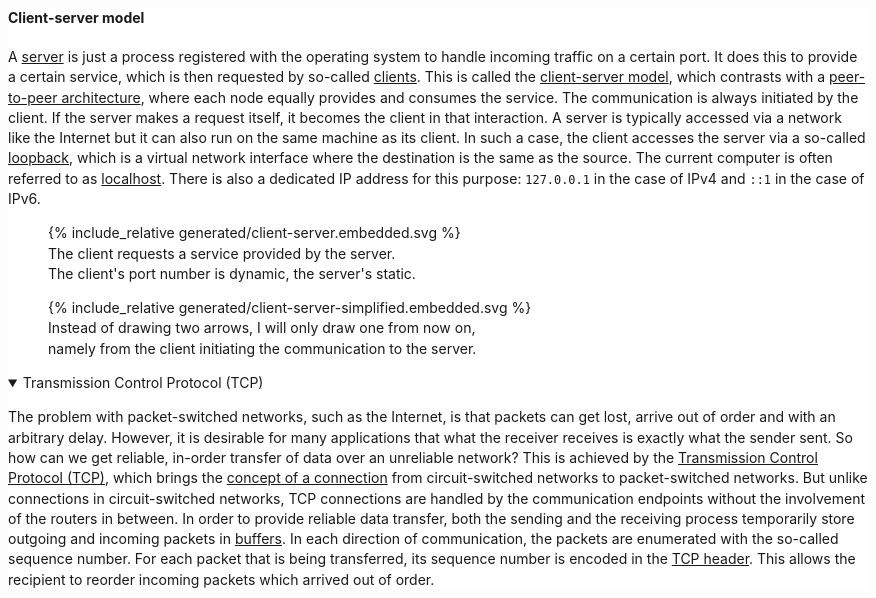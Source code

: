 
#### Client-server model

A [server](https://en.wikipedia.org/wiki/Server_(computing)) is just a process
registered with the operating system to handle incoming traffic on a certain port.
It does this to provide a certain service,
which is then requested by so-called [clients](https://en.wikipedia.org/wiki/Client_(computing)).
This is called the [client-server model](https://en.wikipedia.org/wiki/Client%E2%80%93server_model),
which contrasts with a [peer-to-peer architecture](https://en.wikipedia.org/wiki/Peer-to-peer),
where each node equally provides and consumes the service.
The communication is always initiated by the client.
If the server makes a request itself,
it becomes the client in that interaction.
A server is typically accessed via a network like the Internet
but it can also run on the same machine as its client.
In such a case, the client accesses the server via a so-called [loopback](https://en.wikipedia.org/wiki/Loopback),
which is a virtual network interface where the destination is the same as the source.
The current computer is often referred to as [localhost](https://en.wikipedia.org/wiki/Localhost).
There is also a dedicated IP address for this purpose:
`127.0.0.1` in the case of IPv4 and `::1` in the case of IPv6.

<figure markdown="block">
{% include_relative generated/client-server.embedded.svg %}
<figcaption markdown="span">
The client requests a service provided by the server.<br>
The client's port number is dynamic, the server's static.
</figcaption>
</figure>

<figure markdown="block">
{% include_relative generated/client-server-simplified.embedded.svg %}
<figcaption markdown="span">
Instead of drawing two arrows, I will only draw one from now on,<br>
namely from the client initiating the communication to the server.
</figcaption>
</figure>

<details markdown="block" open>
<summary markdown="span" id="transmission-control-protocol">
Transmission Control Protocol (TCP)
</summary>

The problem with packet-switched networks, such as the Internet, is
that packets can get lost, arrive out of order and with an arbitrary delay.
However, it is desirable for many applications
that what the receiver receives is exactly what the sender sent.
So how can we get reliable, in-order transfer of data over an unreliable network?
This is achieved by the [Transmission Control Protocol (TCP)](https://en.wikipedia.org/wiki/Transmission_Control_Protocol),
which brings the [concept of a connection](https://en.wikipedia.org/wiki/Connection-oriented_communication)
from circuit-switched networks to packet-switched networks.
But unlike connections in circuit-switched networks,
TCP connections are handled by the communication endpoints
without the involvement of the routers in between.
In order to provide reliable data transfer,
both the sending and the receiving process temporarily store
outgoing and incoming packets in [buffers](https://en.wikipedia.org/wiki/Data_buffer).
In each direction of communication,
the packets are enumerated with the so-called sequence number.
For each packet that is being transferred,
its sequence number is encoded in the [TCP header](https://en.wikipedia.org/wiki/Transmission_Control_Protocol#TCP_segment_structure).
This allows the recipient to reorder incoming packets which arrived out of order.